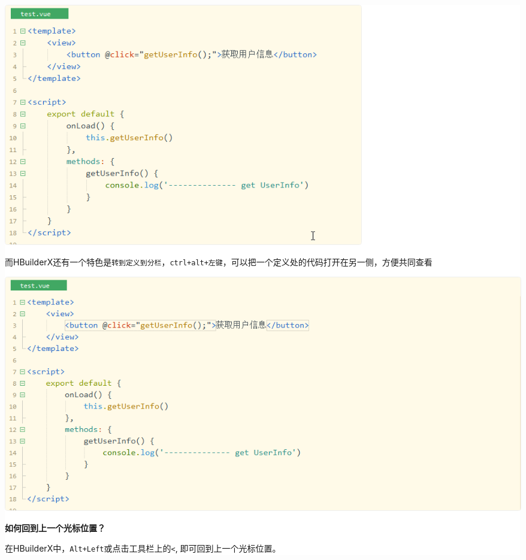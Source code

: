 <img src="/static/snapshots/started_tutorial/3b6a921a9021ffa5ed54e7633afb7fd0.gif" style="zoom: 90%;border:1px solid #eee;border-radius: 5px;" />

而HBuilderX还有一个特色是`转到定义到分栏`，`ctrl+alt+左键`，可以把一个定义处的代码打开在另一侧，方便共同查看

<img src="/static/snapshots/started_tutorial/c75ed6bdd5b6c5a9b8c827b2ee1262a9.gif" style="zoom: 90%;border:1px solid #eee;border-radius: 5px;" />


**如何回到上一个光标位置？**

在HBuilderX中，`Alt+Left`或点击工具栏上的`<`, 即可回到上一个光标位置。
